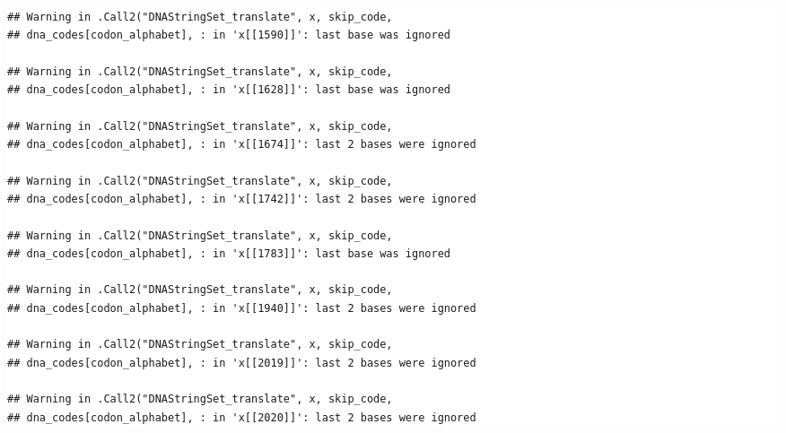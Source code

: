     ## Warning in .Call2("DNAStringSet_translate", x, skip_code,
    ## dna_codes[codon_alphabet], : in 'x[[1590]]': last base was ignored

    ## Warning in .Call2("DNAStringSet_translate", x, skip_code,
    ## dna_codes[codon_alphabet], : in 'x[[1628]]': last base was ignored

    ## Warning in .Call2("DNAStringSet_translate", x, skip_code,
    ## dna_codes[codon_alphabet], : in 'x[[1674]]': last 2 bases were ignored

    ## Warning in .Call2("DNAStringSet_translate", x, skip_code,
    ## dna_codes[codon_alphabet], : in 'x[[1742]]': last 2 bases were ignored

    ## Warning in .Call2("DNAStringSet_translate", x, skip_code,
    ## dna_codes[codon_alphabet], : in 'x[[1783]]': last base was ignored

    ## Warning in .Call2("DNAStringSet_translate", x, skip_code,
    ## dna_codes[codon_alphabet], : in 'x[[1940]]': last 2 bases were ignored

    ## Warning in .Call2("DNAStringSet_translate", x, skip_code,
    ## dna_codes[codon_alphabet], : in 'x[[2019]]': last 2 bases were ignored

    ## Warning in .Call2("DNAStringSet_translate", x, skip_code,
    ## dna_codes[codon_alphabet], : in 'x[[2020]]': last 2 bases were ignored
